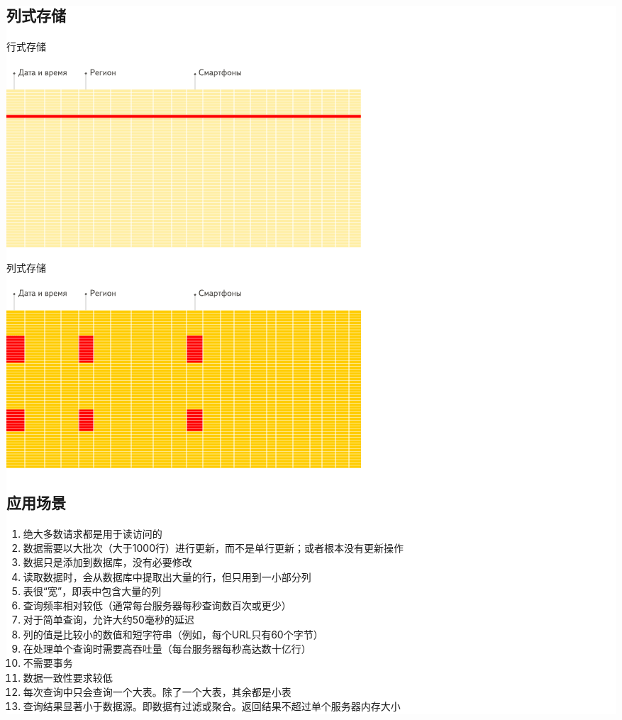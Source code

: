## 列式存储

行式存储

![ow-oriented](images/row-oriented.webp)

列式存储

![column-oriented](images/column-oriented.webp)

## 应用场景
1. 绝大多数请求都是用于读访问的
2. 数据需要以大批次（大于1000行）进行更新，而不是单行更新；或者根本没有更新操作
3. 数据只是添加到数据库，没有必要修改
4. 读取数据时，会从数据库中提取出大量的行，但只用到一小部分列
5. 表很“宽”，即表中包含大量的列
6. 查询频率相对较低（通常每台服务器每秒查询数百次或更少）
7. 对于简单查询，允许大约50毫秒的延迟
8. 列的值是比较小的数值和短字符串（例如，每个URL只有60个字节）
9. 在处理单个查询时需要高吞吐量（每台服务器每秒高达数十亿行）
10. 不需要事务
11. 数据一致性要求较低
12. 每次查询中只会查询一个大表。除了一个大表，其余都是小表
13. 查询结果显著小于数据源。即数据有过滤或聚合。返回结果不超过单个服务器内存大小
